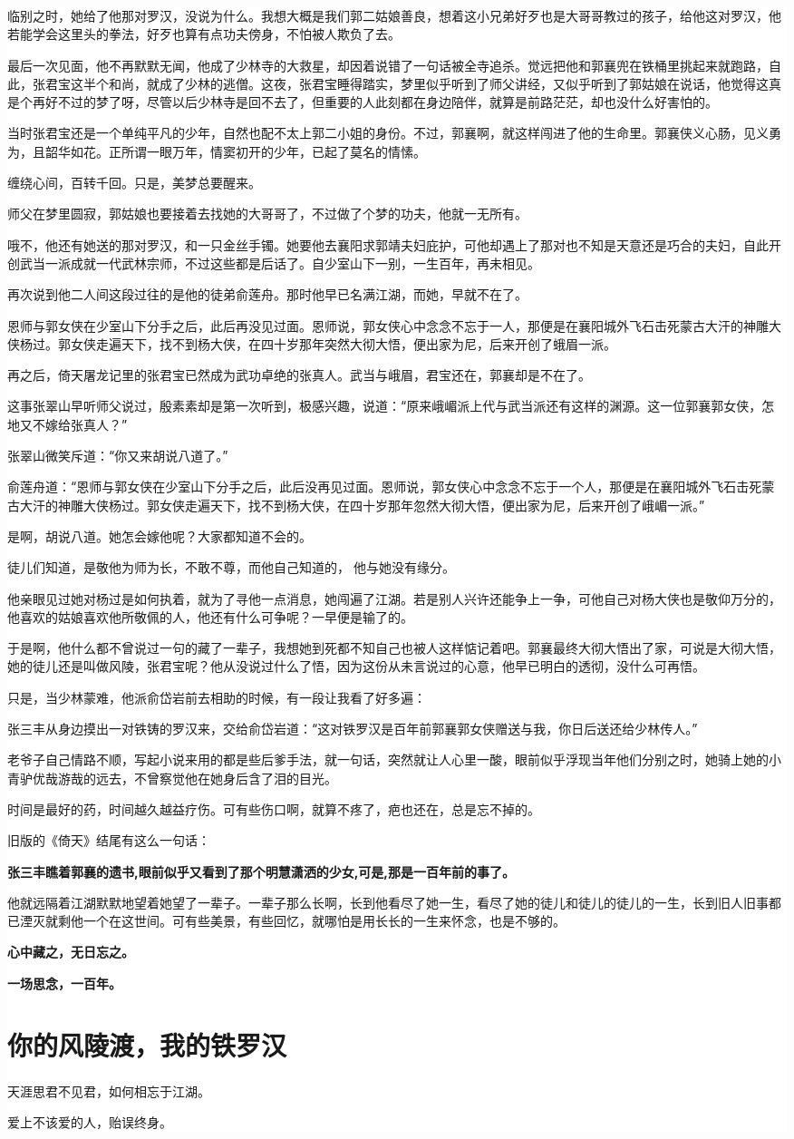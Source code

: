 临别之时，她给了他那对罗汉，没说为什么。我想大概是我们郭二姑娘善良，想着这小兄弟好歹也是大哥哥教过的孩子，给他这对罗汉，他若能学会这里头的拳法，好歹也算有点功夫傍身，不怕被人欺负了去。

最后一次见面，他不再默默无闻，他成了少林寺的大救星，却因着说错了一句话被全寺追杀。觉远把他和郭襄兜在铁桶里挑起来就跑路，自此，张君宝这半个和尚，就成了少林的逃僧。这夜，张君宝睡得踏实，梦里似乎听到了师父讲经，又似乎听到了郭姑娘在说话，他觉得这真是个再好不过的梦了呀，尽管以后少林寺是回不去了，但重要的人此刻都在身边陪伴，就算是前路茫茫，却也没什么好害怕的。

当时张君宝还是一个单纯平凡的少年，自然也配不太上郭二小姐的身份。不过，郭襄啊，就这样闯进了他的生命里。郭襄侠义心肠，见义勇为，且韶华如花。正所谓一眼万年，情窦初开的少年，已起了莫名的情愫。

缠绕心间，百转千回。只是，美梦总要醒来。

师父在梦里圆寂，郭姑娘也要接着去找她的大哥哥了，不过做了个梦的功夫，他就一无所有。

哦不，他还有她送的那对罗汉，和一只金丝手镯。她要他去襄阳求郭靖夫妇庇护，可他却遇上了那对也不知是天意还是巧合的夫妇，自此开创武当一派成就一代武林宗师，不过这些都是后话了。自少室山下一别，一生百年，再未相见。

再次说到他二人间这段过往的是他的徒弟俞莲舟。那时他早已名满江湖，而她，早就不在了。

恩师与郭女侠在少室山下分手之后，此后再没见过面。恩师说，郭女侠心中念念不忘于一人，那便是在襄阳城外飞石击死蒙古大汗的神雕大侠杨过。郭女侠走遍天下，找不到杨大侠，在四十岁那年突然大彻大悟，便出家为尼，后来开创了蛾眉一派。

再之后，倚天屠龙记里的张君宝已然成为武功卓绝的张真人。武当与峨眉，君宝还在，郭襄却是不在了。

这事张翠山早听师父说过，殷素素却是第一次听到，极感兴趣，说道：“原来峨嵋派上代与武当派还有这样的渊源。这一位郭襄郭女侠，怎地又不嫁给张真人？”

张翠山微笑斥道：“你又来胡说八道了。”

俞莲舟道：“恩师与郭女侠在少室山下分手之后，此后没再见过面。恩师说，郭女侠心中念念不忘于一个人，那便是在襄阳城外飞石击死蒙古大汗的神雕大侠杨过。郭女侠走遍天下，找不到杨大侠，在四十岁那年忽然大彻大悟，便出家为尼，后来开创了峨嵋一派。”

是啊，胡说八道。她怎会嫁他呢？大家都知道不会的。

徒儿们知道，是敬他为师为长，不敢不尊，而他自己知道的， 他与她没有缘分。

他亲眼见过她对杨过是如何执着，就为了寻他一点消息，她闯遍了江湖。若是别人兴许还能争上一争，可他自己对杨大侠也是敬仰万分的，他喜欢的姑娘喜欢他所敬佩的人，他还有什么可争呢？一早便是输了的。

于是啊，他什么都不曾说过一句的藏了一辈子，我想她到死都不知自己也被人这样惦记着吧。郭襄最终大彻大悟出了家，可说是大彻大悟，她的徒儿还是叫做风陵，张君宝呢？他从没说过什么了悟，因为这份从未言说过的心意，他早已明白的透彻，没什么可再悟。

只是，当少林蒙难，他派俞岱岩前去相助的时候，有一段让我看了好多遍：

张三丰从身边摸出一对铁铸的罗汉来，交给俞岱岩道：“这对铁罗汉是百年前郭襄郭女侠赠送与我，你日后送还给少林传人。”

老爷子自己情路不顺，写起小说来用的都是些后爹手法，就一句话，突然就让人心里一酸，眼前似乎浮现当年他们分别之时，她骑上她的小青驴优哉游哉的远去，不曾察觉他在她身后含了泪的目光。

时间是最好的药，时间越久越益疗伤。可有些伤口啊，就算不疼了，疤也还在，总是忘不掉的。

旧版的《倚天》结尾有这么一句话：

**张三丰瞧着郭襄的遗书,眼前似乎又看到了那个明慧潇洒的少女,可是,那是一百年前的事了。**

他就远隔着江湖默默地望着她望了一辈子。一辈子那么长啊，长到他看尽了她一生，看尽了她的徒儿和徒儿的徒儿的一生，长到旧人旧事都已湮灭就剩他一个在这世间。可有些美景，有些回忆，就哪怕是用长长的一生来怀念，也是不够的。

**心中藏之，无日忘之。**

**一场思念，一百年。**

# 你的风陵渡，我的铁罗汉

天涯思君不见君，如何相忘于江湖。

爱上不该爱的人，贻误终身。

